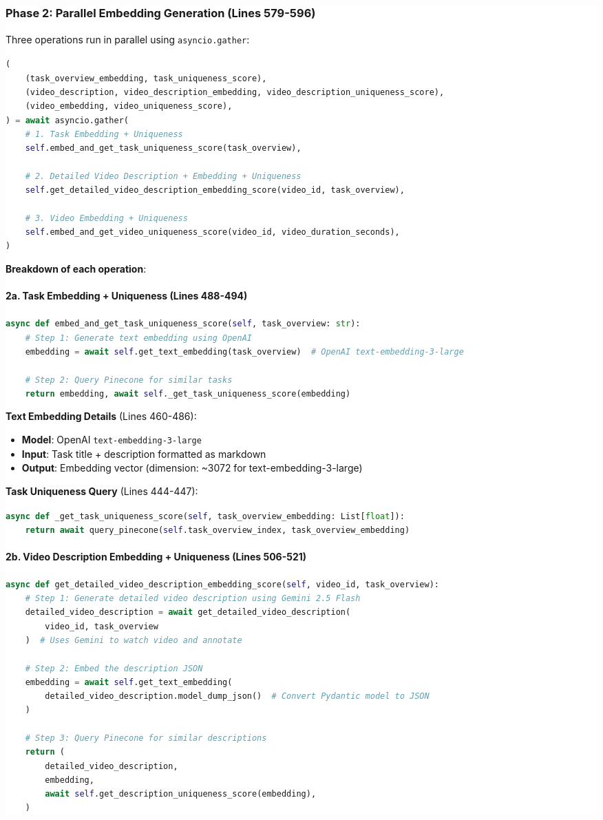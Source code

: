 ### Phase 2: Parallel Embedding Generation (Lines 579-596)

Three operations run in parallel using `asyncio.gather`:

```python
(
    (task_overview_embedding, task_uniqueness_score),
    (video_description, video_description_embedding, video_description_uniqueness_score),
    (video_embedding, video_uniqueness_score),
) = await asyncio.gather(
    # 1. Task Embedding + Uniqueness
    self.embed_and_get_task_uniqueness_score(task_overview),

    # 2. Detailed Video Description + Embedding + Uniqueness
    self.get_detailed_video_description_embedding_score(video_id, task_overview),

    # 3. Video Embedding + Uniqueness
    self.embed_and_get_video_uniqueness_score(video_id, video_duration_seconds),
)
```

**Breakdown of each operation**:

#### 2a. Task Embedding + Uniqueness (Lines 488-494)

```python
async def embed_and_get_task_uniqueness_score(self, task_overview: str):
    # Step 1: Generate text embedding using OpenAI
    embedding = await self.get_text_embedding(task_overview)  # OpenAI text-embedding-3-large

    # Step 2: Query Pinecone for similar tasks
    return embedding, await self._get_task_uniqueness_score(embedding)
```

**Text Embedding Details** (Lines 460-486):
- **Model**: OpenAI `text-embedding-3-large`
- **Input**: Task title + description formatted as markdown
- **Output**: Embedding vector (dimension: ~3072 for text-embedding-3-large)

**Task Uniqueness Query** (Lines 444-447):
```python
async def _get_task_uniqueness_score(self, task_overview_embedding: List[float]):
    return await query_pinecone(self.task_overview_index, task_overview_embedding)
```

#### 2b. Video Description Embedding + Uniqueness (Lines 506-521)

```python
async def get_detailed_video_description_embedding_score(self, video_id, task_overview):
    # Step 1: Generate detailed video description using Gemini 2.5 Flash
    detailed_video_description = await get_detailed_video_description(
        video_id, task_overview
    )  # Uses Gemini to watch video and annotate

    # Step 2: Embed the description JSON
    embedding = await self.get_text_embedding(
        detailed_video_description.model_dump_json()  # Convert Pydantic model to JSON
    )

    # Step 3: Query Pinecone for similar descriptions
    return (
        detailed_video_description,
        embedding,
        await self.get_description_uniqueness_score(embedding),
    )
```
